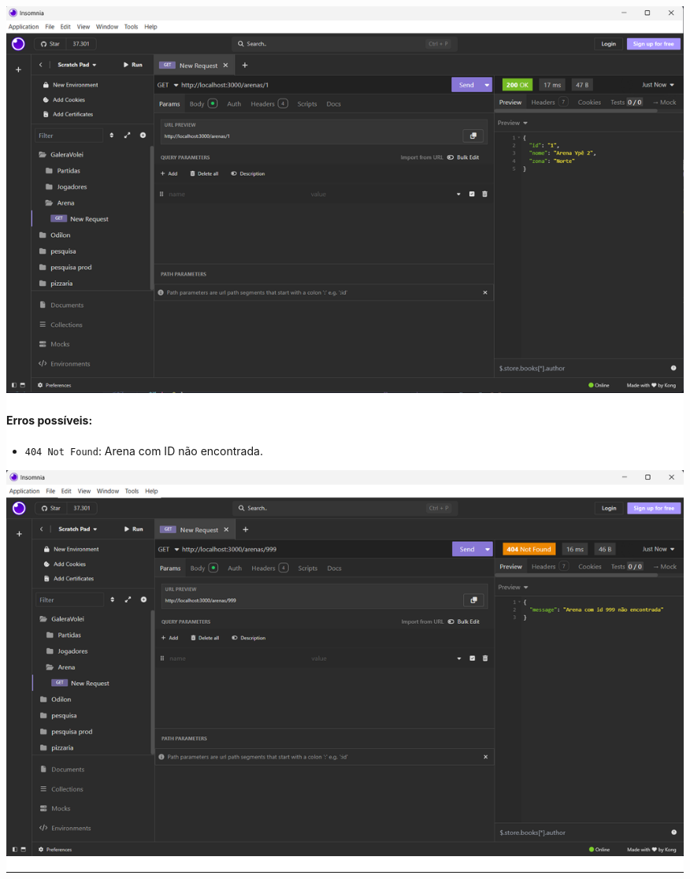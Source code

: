 ![alt text](./src/assets/image-19.png)

#### Erros possíveis:

- `404 Not Found`: Arena com ID não encontrada.

![alt text](./src/assets/image-20.png)

---
